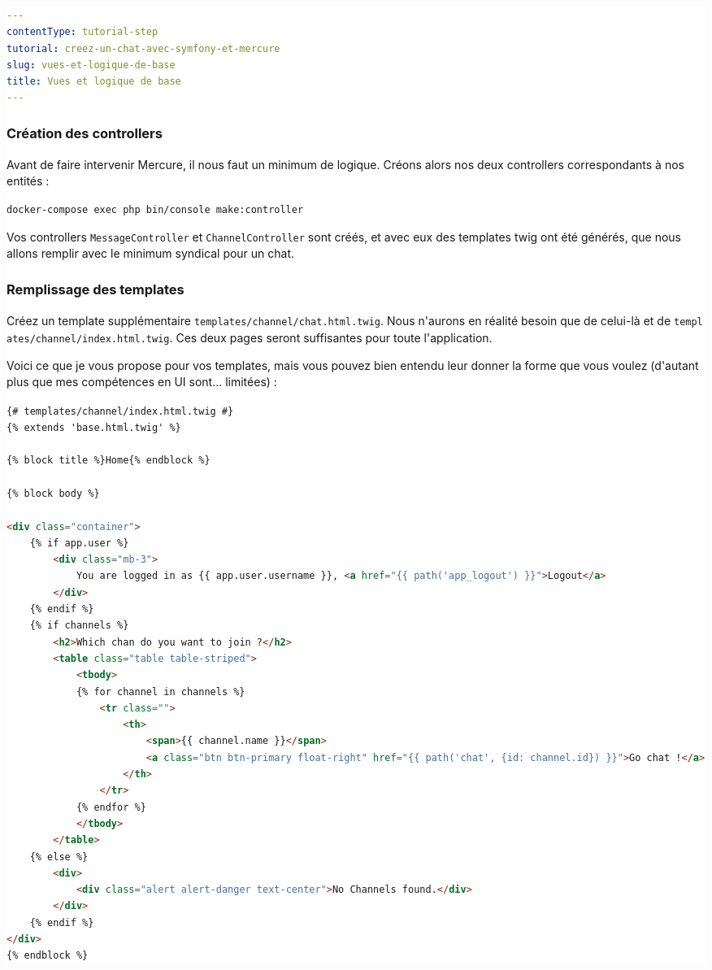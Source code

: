 ```yaml
---
contentType: tutorial-step
tutorial: creez-un-chat-avec-symfony-et-mercure
slug: vues-et-logique-de-base
title: Vues et logique de base
---
```

### Création des controllers

Avant de faire intervenir Mercure, il nous faut un minimum de logique. Créons alors nos deux controllers correspondants à nos entités :
```shell
docker-compose exec php bin/console make:controller
```
Vos controllers `MessageController` et `ChannelController` sont créés, et avec eux des templates twig ont été générés, que nous allons remplir avec le minimum syndical pour un chat.

### Remplissage des templates

Créez un template supplémentaire `templates/channel/chat.html.twig`. Nous n'aurons en réalité besoin que de celui-là et de `templates/channel/index.html.twig`. Ces deux pages seront suffisantes pour toute l'application.

Voici ce que je vous propose pour vos templates, mais vous pouvez bien entendu leur donner la forme que vous voulez (d'autant plus que mes compétences en UI sont... limitées) :

```html
{# templates/channel/index.html.twig #}
{% extends 'base.html.twig' %}  
  
{% block title %}Home{% endblock %}  
  
{% block body %}  
  
<div class="container">  
    {% if app.user %}  
        <div class="mb-3">  
            You are logged in as {{ app.user.username }}, <a href="{{ path('app_logout') }}">Logout</a>  
        </div>  
    {% endif %}  
    {% if channels %}  
        <h2>Which chan do you want to join ?</h2>  
        <table class="table table-striped">  
            <tbody>  
            {% for channel in channels %}  
                <tr class="">  
                    <th>  
                        <span>{{ channel.name }}</span>  
                        <a class="btn btn-primary float-right" href="{{ path('chat', {id: channel.id}) }}">Go chat !</a>  
                    </th>  
                </tr>  
            {% endfor %}  
            </tbody>  
        </table>  
    {% else %}
        <div>
            <div class="alert alert-danger text-center">No Channels found.</div>
        </div>
    {% endif %}
</div>  
{% endblock %}
```